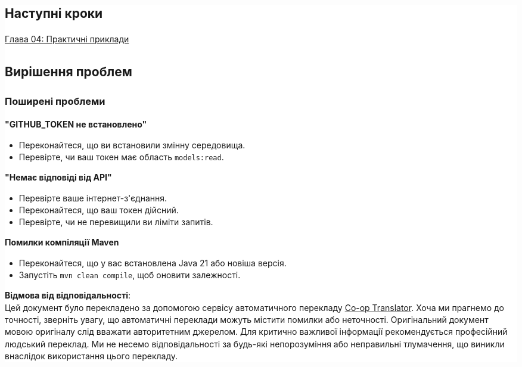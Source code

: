 ## Наступні кроки

[Глава 04: Практичні приклади](../04-PracticalSamples/README.md)

## Вирішення проблем

### Поширені проблеми

**"GITHUB_TOKEN не встановлено"**
- Переконайтеся, що ви встановили змінну середовища.
- Перевірте, чи ваш токен має область `models:read`.

**"Немає відповіді від API"**
- Перевірте ваше інтернет-з'єднання.
- Переконайтеся, що ваш токен дійсний.
- Перевірте, чи не перевищили ви ліміти запитів.

**Помилки компіляції Maven**
- Переконайтеся, що у вас встановлена Java 21 або новіша версія.
- Запустіть `mvn clean compile`, щоб оновити залежності.

**Відмова від відповідальності**:  
Цей документ було перекладено за допомогою сервісу автоматичного перекладу [Co-op Translator](https://github.com/Azure/co-op-translator). Хоча ми прагнемо до точності, зверніть увагу, що автоматичні переклади можуть містити помилки або неточності. Оригінальний документ мовою оригіналу слід вважати авторитетним джерелом. Для критично важливої інформації рекомендується професійний людський переклад. Ми не несемо відповідальності за будь-які непорозуміння або неправильні тлумачення, що виникли внаслідок використання цього перекладу.